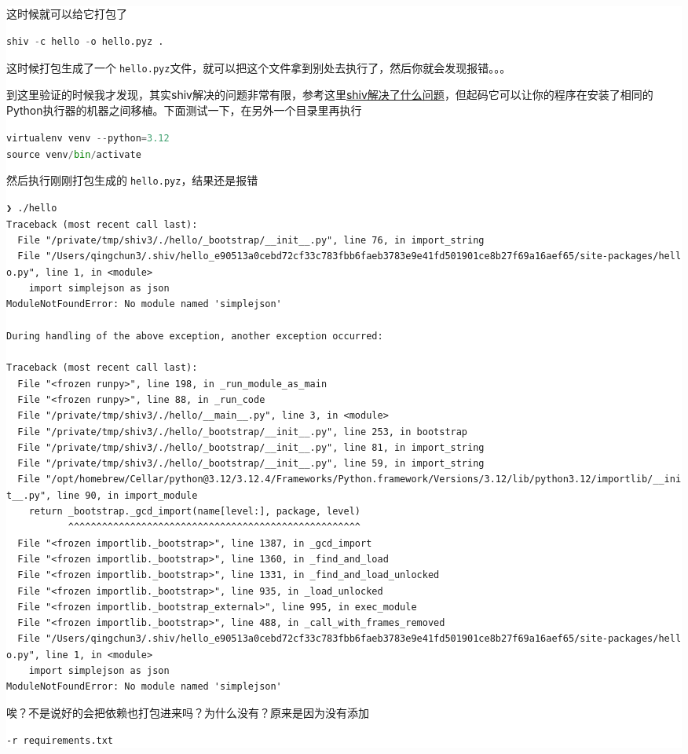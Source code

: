 这时候就可以给它打包了

```python
shiv -c hello -o hello.pyz .
```

这时候打包生成了一个 `hello.pyz`文件，就可以把这个文件拿到别处去执行了，然后你就会发现报错。。。

到这里验证的时候我才发现，其实shiv解决的问题非常有限，参考这里[shiv解决了什么问题](../shiv解决了什么问题)，但起码它可以让你的程序在安装了相同的Python执行器的机器之间移植。下面测试一下，在另外一个目录里再执行

```python
virtualenv venv --python=3.12
source venv/bin/activate
```

然后执行刚刚打包生成的 `hello.pyz`，结果还是报错

```
❯ ./hello
Traceback (most recent call last):
  File "/private/tmp/shiv3/./hello/_bootstrap/__init__.py", line 76, in import_string
  File "/Users/qingchun3/.shiv/hello_e90513a0cebd72cf33c783fbb6faeb3783e9e41fd501901ce8b27f69a16aef65/site-packages/hello.py", line 1, in <module>
    import simplejson as json
ModuleNotFoundError: No module named 'simplejson'

During handling of the above exception, another exception occurred:

Traceback (most recent call last):
  File "<frozen runpy>", line 198, in _run_module_as_main
  File "<frozen runpy>", line 88, in _run_code
  File "/private/tmp/shiv3/./hello/__main__.py", line 3, in <module>
  File "/private/tmp/shiv3/./hello/_bootstrap/__init__.py", line 253, in bootstrap
  File "/private/tmp/shiv3/./hello/_bootstrap/__init__.py", line 81, in import_string
  File "/private/tmp/shiv3/./hello/_bootstrap/__init__.py", line 59, in import_string
  File "/opt/homebrew/Cellar/python@3.12/3.12.4/Frameworks/Python.framework/Versions/3.12/lib/python3.12/importlib/__init__.py", line 90, in import_module
    return _bootstrap._gcd_import(name[level:], package, level)
           ^^^^^^^^^^^^^^^^^^^^^^^^^^^^^^^^^^^^^^^^^^^^^^^^^^^^
  File "<frozen importlib._bootstrap>", line 1387, in _gcd_import
  File "<frozen importlib._bootstrap>", line 1360, in _find_and_load
  File "<frozen importlib._bootstrap>", line 1331, in _find_and_load_unlocked
  File "<frozen importlib._bootstrap>", line 935, in _load_unlocked
  File "<frozen importlib._bootstrap_external>", line 995, in exec_module
  File "<frozen importlib._bootstrap>", line 488, in _call_with_frames_removed
  File "/Users/qingchun3/.shiv/hello_e90513a0cebd72cf33c783fbb6faeb3783e9e41fd501901ce8b27f69a16aef65/site-packages/hello.py", line 1, in <module>
    import simplejson as json
ModuleNotFoundError: No module named 'simplejson'
```

唉？不是说好的会把依赖也打包进来吗？为什么没有？原来是因为没有添加

```
-r requirements.txt
```
